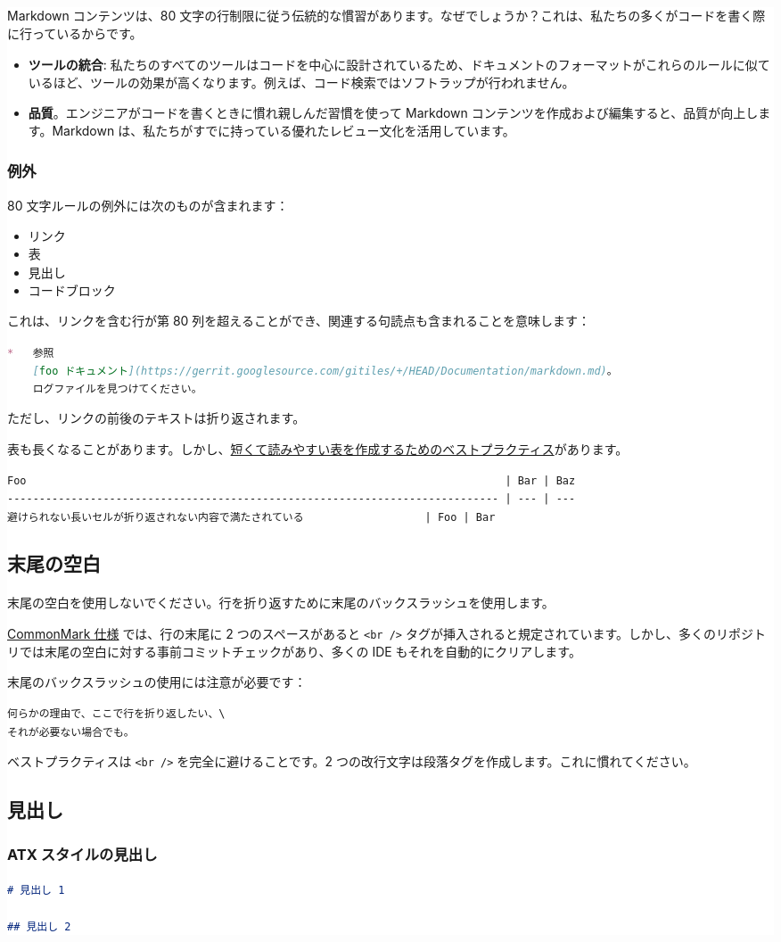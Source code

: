 Markdown コンテンツは、80 文字の行制限に従う伝統的な慣習があります。なぜでしょうか？これは、私たちの多くがコードを書く際に行っているからです。

*   **ツールの統合**: 私たちのすべてのツールはコードを中心に設計されているため、ドキュメントのフォーマットがこれらのルールに似ているほど、ツールの効果が高くなります。例えば、コード検索ではソフトラップが行われません。

*   **品質**。エンジニアがコードを書くときに慣れ親しんだ習慣を使って Markdown コンテンツを作成および編集すると、品質が向上します。Markdown は、私たちがすでに持っている優れたレビュー文化を活用しています。

### 例外

80 文字ルールの例外には次のものが含まれます：

*   リンク
*   表
*   見出し
*   コードブロック

これは、リンクを含む行が第 80 列を超えることができ、関連する句読点も含まれることを意味します：

```markdown
*   参照
    [foo ドキュメント](https://gerrit.googlesource.com/gitiles/+/HEAD/Documentation/markdown.md)。
    ログファイルを見つけてください。
```

ただし、リンクの前後のテキストは折り返されます。

表も長くなることがあります。しかし、[短くて読みやすい表を作成するためのベストプラクティス](#tables)があります。

```markdown
Foo                                                                           | Bar | Baz
----------------------------------------------------------------------------- | --- | ---
避けられない長いセルが折り返されない内容で満たされている                   | Foo | Bar
```

## 末尾の空白

末尾の空白を使用しないでください。行を折り返すために末尾のバックスラッシュを使用します。

[CommonMark 仕様](http://spec.commonmark.org/0.20/#hard-line-breaks) では、行の末尾に 2 つのスペースがあると `<br />` タグが挿入されると規定されています。しかし、多くのリポジトリでは末尾の空白に対する事前コミットチェックがあり、多くの IDE もそれを自動的にクリアします。

末尾のバックスラッシュの使用には注意が必要です：

```markdown
何らかの理由で、ここで行を折り返したい、\
それが必要ない場合でも。
```

ベストプラクティスは `<br />` を完全に避けることです。2 つの改行文字は段落タグを作成します。これに慣れてください。

## 見出し

### ATX スタイルの見出し

```markdown
# 見出し 1

## 見出し 2
```
